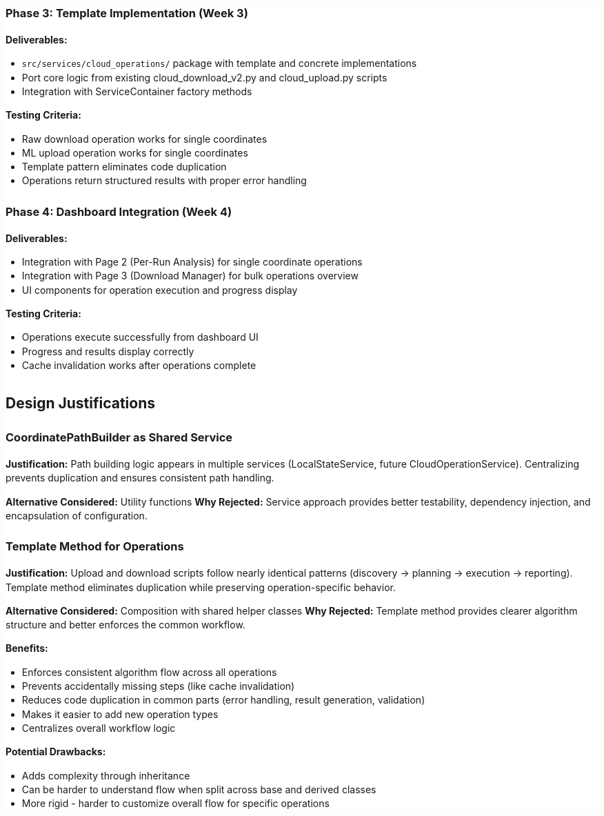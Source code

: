 ### Phase 3: Template Implementation (Week 3)
**Deliverables:**
- `src/services/cloud_operations/` package with template and concrete implementations
- Port core logic from existing cloud_download_v2.py and cloud_upload.py scripts
- Integration with ServiceContainer factory methods

**Testing Criteria:**
- Raw download operation works for single coordinates
- ML upload operation works for single coordinates  
- Template pattern eliminates code duplication
- Operations return structured results with proper error handling

### Phase 4: Dashboard Integration (Week 4)
**Deliverables:**
- Integration with Page 2 (Per-Run Analysis) for single coordinate operations
- Integration with Page 3 (Download Manager) for bulk operations overview
- UI components for operation execution and progress display

**Testing Criteria:**
- Operations execute successfully from dashboard UI
- Progress and results display correctly
- Cache invalidation works after operations complete

## Design Justifications

### CoordinatePathBuilder as Shared Service
**Justification:** Path building logic appears in multiple services (LocalStateService, future CloudOperationService). Centralizing prevents duplication and ensures consistent path handling.

**Alternative Considered:** Utility functions
**Why Rejected:** Service approach provides better testability, dependency injection, and encapsulation of configuration.

### Template Method for Operations
**Justification:** Upload and download scripts follow nearly identical patterns (discovery → planning → execution → reporting). Template method eliminates duplication while preserving operation-specific behavior.

**Alternative Considered:** Composition with shared helper classes
**Why Rejected:** Template method provides clearer algorithm structure and better enforces the common workflow.

**Benefits:**
- Enforces consistent algorithm flow across all operations
- Prevents accidentally missing steps (like cache invalidation)
- Reduces code duplication in common parts (error handling, result generation, validation)
- Makes it easier to add new operation types
- Centralizes overall workflow logic

**Potential Drawbacks:**
- Adds complexity through inheritance
- Can be harder to understand flow when split across base and derived classes  
- More rigid - harder to customize overall flow for specific operations
